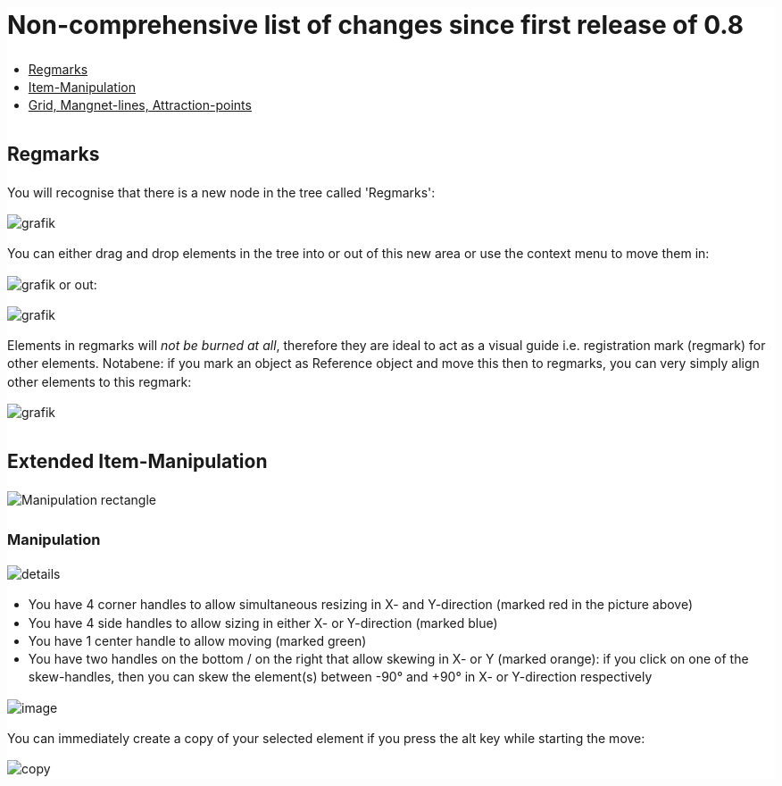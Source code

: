 # Non-comprehensive list of changes since first release of 0.8
- [Regmarks](./V0.8-New-Features#regmarks)
- [Item-Manipulation](./V0.8-New-Features#extended-item-manipulation)
- [Grid, Mangnet-lines, Attraction-points](./V0.8-New-Features#grid-magnet-lines-snap-points)

## Regmarks
You will recognise that there is a new node in the tree called 'Regmarks':

![grafik](https://user-images.githubusercontent.com/2670784/172069842-f5c0523c-1784-4903-b9f0-87b60f833585.png)

You can either drag and drop elements in the tree into or out of this new area or use the context menu to move them in:

![grafik](https://user-images.githubusercontent.com/2670784/172069878-f2e1afed-923c-4ff5-a5c6-9202aa2dd97d.png)
or out:

![grafik](https://user-images.githubusercontent.com/2670784/172069904-e3c4daf2-2bf8-4651-851b-6ed6d75453ca.png)

Elements in regmarks will *not be burned at all*, therefore they are ideal to act as a visual guide i.e. registration mark (regmark) for other elements.
Notabene: if you mark an object as Reference object and move this then to regmarks, you can very simply align other elements to this regmark:

![grafik](https://user-images.githubusercontent.com/2670784/172069997-a37d8769-be8e-40f4-bb5e-9e560b8e0d4b.png)

## Extended Item-Manipulation

<img width="170" alt="Manipulation rectangle" src="https://user-images.githubusercontent.com/2670784/158456969-b6c8884e-575d-46c9-902a-d216dc737de1.png">

### Manipulation
<img width="170" alt="details" src="https://user-images.githubusercontent.com/2670784/158457574-a777c932-bdec-46f7-8896-a26627e08970.png">

- You have 4 corner handles to allow simultaneous resizing in X- and Y-direction (marked red in the picture above)
- You have 4 side handles to allow sizing in either X- or Y-direction (marked blue)
- You have 1 center handle to allow moving  (marked green)
- You have two handles on the bottom / on the right that allow skewing in X- or Y (marked orange): if you click on one of the skew-handles, then you can skew the element(s) between -90° and +90° in X- or Y-direction respectively

<img width="130" alt="image" src="https://user-images.githubusercontent.com/2670784/158611995-4bee70bc-4cb3-483f-a4e5-d9b5f3c19259.png">

You can immediately create a copy of your selected element if you press the alt key while starting the move:

![copy](https://user-images.githubusercontent.com/2670784/159351857-a8e8bdaf-d583-4fde-8694-ca39a47ae1bb.gif)

